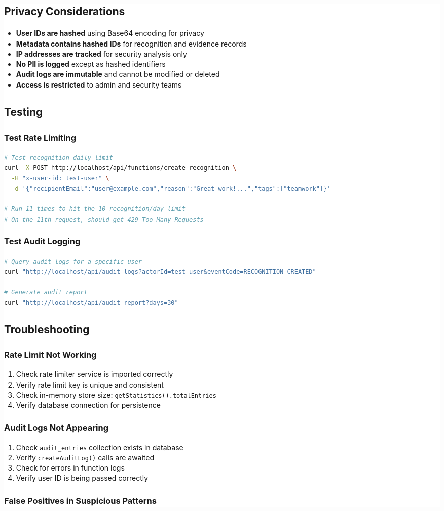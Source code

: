 ## Privacy Considerations

- **User IDs are hashed** using Base64 encoding for privacy
- **Metadata contains hashed IDs** for recognition and evidence records
- **IP addresses are tracked** for security analysis only
- **No PII is logged** except as hashed identifiers
- **Audit logs are immutable** and cannot be modified or deleted
- **Access is restricted** to admin and security teams

## Testing

### Test Rate Limiting

```bash
# Test recognition daily limit
curl -X POST http://localhost/api/functions/create-recognition \
  -H "x-user-id: test-user" \
  -d '{"recipientEmail":"user@example.com","reason":"Great work!...","tags":["teamwork"]}'

# Run 11 times to hit the 10 recognition/day limit
# On the 11th request, should get 429 Too Many Requests
```

### Test Audit Logging

```bash
# Query audit logs for a specific user
curl "http://localhost/api/audit-logs?actorId=test-user&eventCode=RECOGNITION_CREATED"

# Generate audit report
curl "http://localhost/api/audit-report?days=30"
```

## Troubleshooting

### Rate Limit Not Working

1. Check rate limiter service is imported correctly
2. Verify rate limit key is unique and consistent
3. Check in-memory store size: `getStatistics().totalEntries`
4. Verify database connection for persistence

### Audit Logs Not Appearing

1. Check `audit_entries` collection exists in database
2. Verify `createAuditLog()` calls are awaited
3. Check for errors in function logs
4. Verify user ID is being passed correctly

### False Positives in Suspicious Patterns
